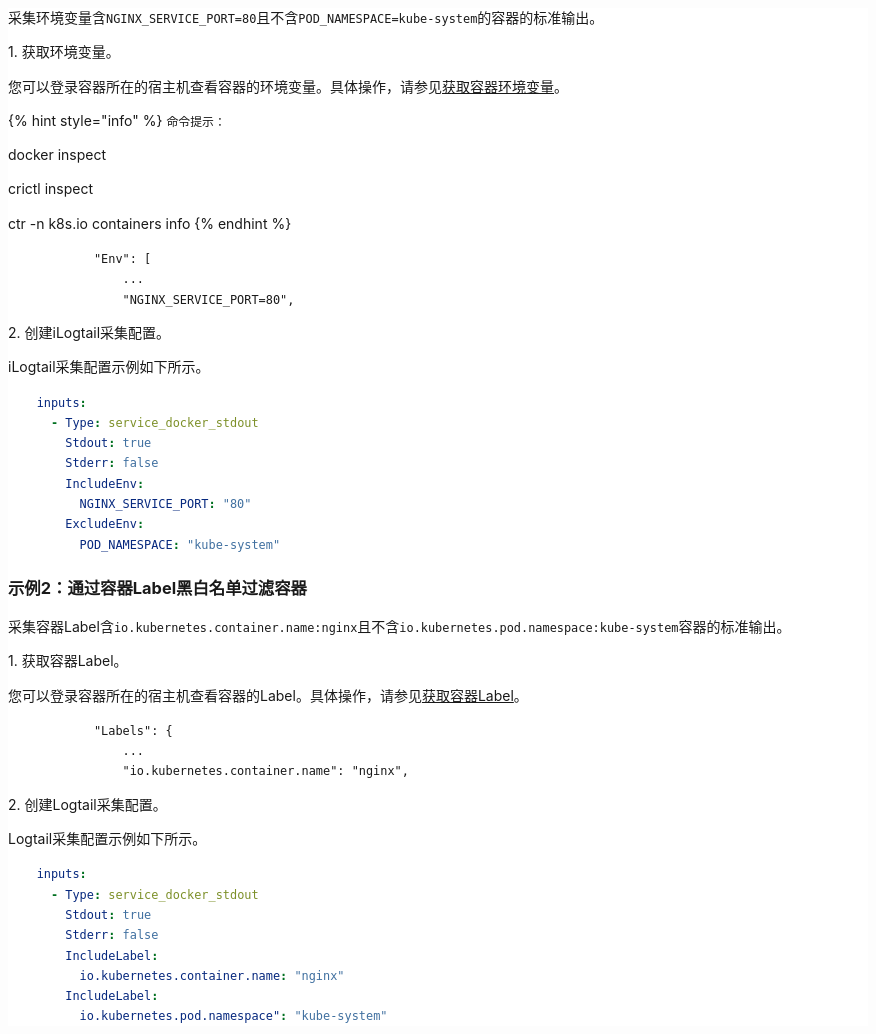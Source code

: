 采集环境变量含`NGINX_SERVICE_PORT=80`且不含`POD_NAMESPACE=kube-system`的容器的标准输出。

1\. 获取环境变量。

您可以登录容器所在的宿主机查看容器的环境变量。具体操作，请参见[获取容器环境变量](https://help.aliyun.com/document\_detail/354831.htm#section-0a0-n4l-zhi)。

{% hint style="info" %}
`命令提示：`

docker inspect

crictl inspect

ctr -n k8s.io containers info
{% endhint %}

```plain
            "Env": [
                ...
                "NGINX_SERVICE_PORT=80",
```

2\. 创建iLogtail采集配置。

iLogtail采集配置示例如下所示。

```yaml
    inputs:
      - Type: service_docker_stdout
        Stdout: true
        Stderr: false
        IncludeEnv:
          NGINX_SERVICE_PORT: "80"
        ExcludeEnv:
          POD_NAMESPACE: "kube-system"
```

### 示例2：通过容器Label黑白名单过滤容器 <a href="#h3-url-2" id="h3-url-2"></a>

采集容器Label含`io.kubernetes.container.name:nginx`且不含`io.kubernetes.pod.namespace:kube-system`容器的标准输出。

1\. 获取容器Label。

您可以登录容器所在的宿主机查看容器的Label。具体操作，请参见[获取容器Label](https://help.aliyun.com/document\_detail/354831.htm#section-7rp-xn8-crg)。

```plain
            "Labels": {
                ...
                "io.kubernetes.container.name": "nginx",
```

2\. 创建Logtail采集配置。

Logtail采集配置示例如下所示。

```yaml
    inputs:
      - Type: service_docker_stdout
        Stdout: true
        Stderr: false
        IncludeLabel:
          io.kubernetes.container.name: "nginx"
        IncludeLabel:
          io.kubernetes.pod.namespace": "kube-system"
```
